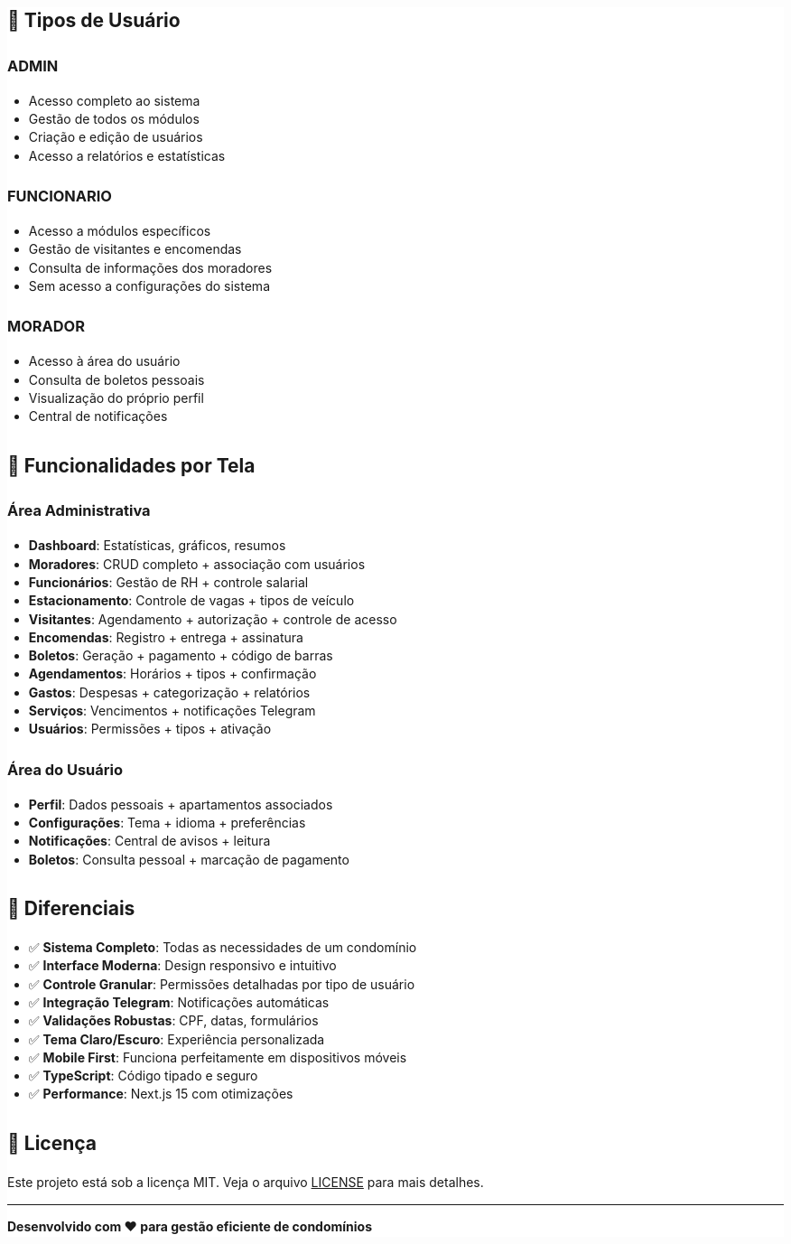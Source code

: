 ## 🔐 **Tipos de Usuário**

### **ADMIN**
- Acesso completo ao sistema
- Gestão de todos os módulos
- Criação e edição de usuários
- Acesso a relatórios e estatísticas

### **FUNCIONARIO**
- Acesso a módulos específicos
- Gestão de visitantes e encomendas
- Consulta de informações dos moradores
- Sem acesso a configurações do sistema

### **MORADOR**
- Acesso à área do usuário
- Consulta de boletos pessoais
- Visualização do próprio perfil
- Central de notificações

## 📱 **Funcionalidades por Tela**

### Área Administrativa
- **Dashboard**: Estatísticas, gráficos, resumos
- **Moradores**: CRUD completo + associação com usuários
- **Funcionários**: Gestão de RH + controle salarial
- **Estacionamento**: Controle de vagas + tipos de veículo
- **Visitantes**: Agendamento + autorização + controle de acesso
- **Encomendas**: Registro + entrega + assinatura
- **Boletos**: Geração + pagamento + código de barras
- **Agendamentos**: Horários + tipos + confirmação
- **Gastos**: Despesas + categorização + relatórios
- **Serviços**: Vencimentos + notificações Telegram
- **Usuários**: Permissões + tipos + ativação

### Área do Usuário
- **Perfil**: Dados pessoais + apartamentos associados
- **Configurações**: Tema + idioma + preferências
- **Notificações**: Central de avisos + leitura
- **Boletos**: Consulta pessoal + marcação de pagamento

## 🌟 **Diferenciais**

- ✅ **Sistema Completo**: Todas as necessidades de um condomínio
- ✅ **Interface Moderna**: Design responsivo e intuitivo
- ✅ **Controle Granular**: Permissões detalhadas por tipo de usuário
- ✅ **Integração Telegram**: Notificações automáticas
- ✅ **Validações Robustas**: CPF, datas, formulários
- ✅ **Tema Claro/Escuro**: Experiência personalizada
- ✅ **Mobile First**: Funciona perfeitamente em dispositivos móveis
- ✅ **TypeScript**: Código tipado e seguro
- ✅ **Performance**: Next.js 15 com otimizações

## 📄 **Licença**

Este projeto está sob a licença MIT. Veja o arquivo [LICENSE](LICENSE) para mais detalhes.

---

**Desenvolvido com ❤️ para gestão eficiente de condomínios**
